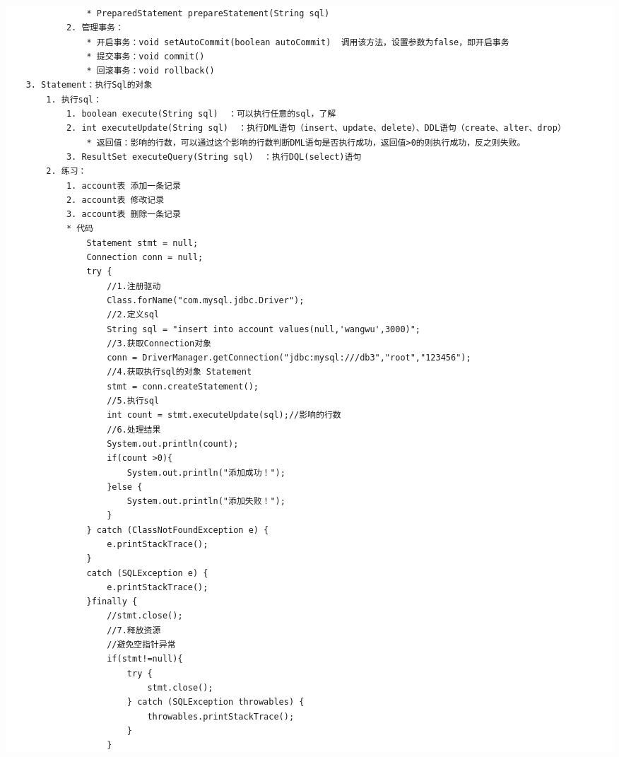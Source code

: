 					* PreparedStatement prepareStatement(String sql)  
				2. 管理事务：
					* 开启事务：void setAutoCommit(boolean autoCommit)  调用该方法，设置参数为false，即开启事务
					* 提交事务：void commit()  
					* 回滚事务：void rollback()  
		3. Statement：执行Sql的对象
			1. 执行sql：
				1. boolean execute(String sql)  ：可以执行任意的sql，了解
				2. int executeUpdate(String sql)  ：执行DML语句（insert、update、delete）、DDL语句（create、alter、drop）
					* 返回值：影响的行数，可以通过这个影响的行数判断DML语句是否执行成功，返回值>0的则执行成功，反之则失败。
				3. ResultSet executeQuery(String sql)  ：执行DQL(select)语句
			2. 练习：
				1. account表 添加一条记录
				2. account表 修改记录
				3. account表 删除一条记录
				* 代码
					Statement stmt = null;
			        Connection conn = null;
			        try {
			            //1.注册驱动
			            Class.forName("com.mysql.jdbc.Driver");
			            //2.定义sql
			            String sql = "insert into account values(null,'wangwu',3000)";
			            //3.获取Connection对象
			            conn = DriverManager.getConnection("jdbc:mysql:///db3","root","123456");
			            //4.获取执行sql的对象 Statement
			            stmt = conn.createStatement();
			            //5.执行sql
			            int count = stmt.executeUpdate(sql);//影响的行数
			            //6.处理结果
			            System.out.println(count);
			            if(count >0){
			                System.out.println("添加成功！");
			            }else {
			                System.out.println("添加失败！");
			            }
			        } catch (ClassNotFoundException e) {
			            e.printStackTrace();
			        }
			        catch (SQLException e) {
			            e.printStackTrace();
			        }finally {
			            //stmt.close();
			            //7.释放资源
			            //避免空指针异常
			            if(stmt!=null){
			                try {
			                    stmt.close();
			                } catch (SQLException throwables) {
			                    throwables.printStackTrace();
			                }
			            }
			